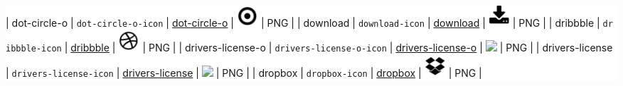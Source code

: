 | dot-circle-o | `dot-circle-o-icon` | [dot-circle-o](https://github.com/Dellos7/local-icons/blob/master/icons/dot-circle-o/dot-circle-o.css) | <img src="icons/dot-circle-o/dot-circle-o.png" width="30"> | PNG |
| download | `download-icon` | [download](https://github.com/Dellos7/local-icons/blob/master/icons/download/download.css) | <img src="icons/download/download.png" width="30"> | PNG |
| dribbble | `dribbble-icon` | [dribbble](https://github.com/Dellos7/local-icons/blob/master/icons/dribbble/dribbble.css) | <img src="icons/dribbble/dribbble.png" width="30"> | PNG |
| drivers-license-o | `drivers-license-o-icon` | [drivers-license-o](https://github.com/Dellos7/local-icons/blob/master/icons/drivers-license-o/drivers-license-o.css) | <img src="icons/drivers-license-o/drivers-license-o.png" width="30"> | PNG |
| drivers-license | `drivers-license-icon` | [drivers-license](https://github.com/Dellos7/local-icons/blob/master/icons/drivers-license/drivers-license.css) | <img src="icons/drivers-license/drivers-license.png" width="30"> | PNG |
| dropbox | `dropbox-icon` | [dropbox](https://github.com/Dellos7/local-icons/blob/master/icons/dropbox/dropbox.css) | <img src="icons/dropbox/dropbox.png" width="30"> | PNG |
